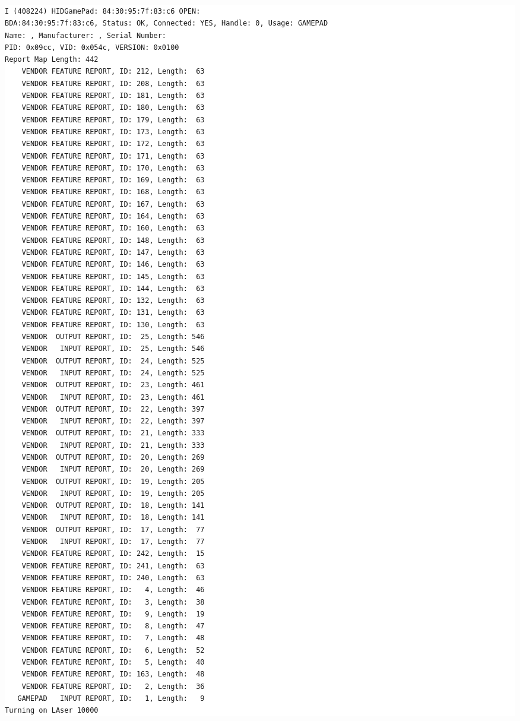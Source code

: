 ```
I (408224) HIDGamePad: 84:30:95:7f:83:c6 OPEN:
BDA:84:30:95:7f:83:c6, Status: OK, Connected: YES, Handle: 0, Usage: GAMEPAD
Name: , Manufacturer: , Serial Number:
PID: 0x09cc, VID: 0x054c, VERSION: 0x0100
Report Map Length: 442
    VENDOR FEATURE REPORT, ID: 212, Length:  63
    VENDOR FEATURE REPORT, ID: 208, Length:  63
    VENDOR FEATURE REPORT, ID: 181, Length:  63
    VENDOR FEATURE REPORT, ID: 180, Length:  63
    VENDOR FEATURE REPORT, ID: 179, Length:  63
    VENDOR FEATURE REPORT, ID: 173, Length:  63
    VENDOR FEATURE REPORT, ID: 172, Length:  63
    VENDOR FEATURE REPORT, ID: 171, Length:  63
    VENDOR FEATURE REPORT, ID: 170, Length:  63
    VENDOR FEATURE REPORT, ID: 169, Length:  63
    VENDOR FEATURE REPORT, ID: 168, Length:  63
    VENDOR FEATURE REPORT, ID: 167, Length:  63
    VENDOR FEATURE REPORT, ID: 164, Length:  63
    VENDOR FEATURE REPORT, ID: 160, Length:  63
    VENDOR FEATURE REPORT, ID: 148, Length:  63
    VENDOR FEATURE REPORT, ID: 147, Length:  63
    VENDOR FEATURE REPORT, ID: 146, Length:  63
    VENDOR FEATURE REPORT, ID: 145, Length:  63
    VENDOR FEATURE REPORT, ID: 144, Length:  63
    VENDOR FEATURE REPORT, ID: 132, Length:  63
    VENDOR FEATURE REPORT, ID: 131, Length:  63
    VENDOR FEATURE REPORT, ID: 130, Length:  63
    VENDOR  OUTPUT REPORT, ID:  25, Length: 546
    VENDOR   INPUT REPORT, ID:  25, Length: 546
    VENDOR  OUTPUT REPORT, ID:  24, Length: 525
    VENDOR   INPUT REPORT, ID:  24, Length: 525
    VENDOR  OUTPUT REPORT, ID:  23, Length: 461
    VENDOR   INPUT REPORT, ID:  23, Length: 461
    VENDOR  OUTPUT REPORT, ID:  22, Length: 397
    VENDOR   INPUT REPORT, ID:  22, Length: 397
    VENDOR  OUTPUT REPORT, ID:  21, Length: 333
    VENDOR   INPUT REPORT, ID:  21, Length: 333
    VENDOR  OUTPUT REPORT, ID:  20, Length: 269
    VENDOR   INPUT REPORT, ID:  20, Length: 269
    VENDOR  OUTPUT REPORT, ID:  19, Length: 205
    VENDOR   INPUT REPORT, ID:  19, Length: 205
    VENDOR  OUTPUT REPORT, ID:  18, Length: 141
    VENDOR   INPUT REPORT, ID:  18, Length: 141
    VENDOR  OUTPUT REPORT, ID:  17, Length:  77
    VENDOR   INPUT REPORT, ID:  17, Length:  77
    VENDOR FEATURE REPORT, ID: 242, Length:  15
    VENDOR FEATURE REPORT, ID: 241, Length:  63
    VENDOR FEATURE REPORT, ID: 240, Length:  63
    VENDOR FEATURE REPORT, ID:   4, Length:  46
    VENDOR FEATURE REPORT, ID:   3, Length:  38
    VENDOR FEATURE REPORT, ID:   9, Length:  19
    VENDOR FEATURE REPORT, ID:   8, Length:  47
    VENDOR FEATURE REPORT, ID:   7, Length:  48
    VENDOR FEATURE REPORT, ID:   6, Length:  52
    VENDOR FEATURE REPORT, ID:   5, Length:  40
    VENDOR FEATURE REPORT, ID: 163, Length:  48
    VENDOR FEATURE REPORT, ID:   2, Length:  36
   GAMEPAD   INPUT REPORT, ID:   1, Length:   9
Turning on LAser 10000
```

